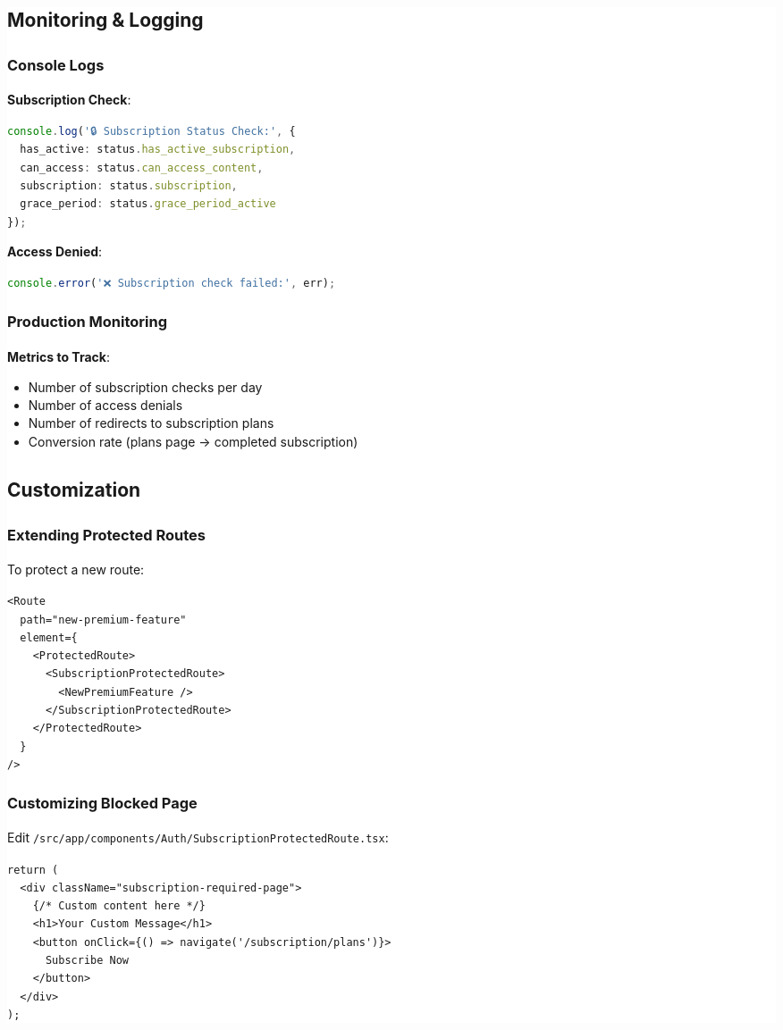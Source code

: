 ## Monitoring & Logging

### Console Logs

**Subscription Check**:
```typescript
console.log('🔒 Subscription Status Check:', {
  has_active: status.has_active_subscription,
  can_access: status.can_access_content,
  subscription: status.subscription,
  grace_period: status.grace_period_active
});
```

**Access Denied**:
```typescript
console.error('❌ Subscription check failed:', err);
```

### Production Monitoring

**Metrics to Track**:
- Number of subscription checks per day
- Number of access denials
- Number of redirects to subscription plans
- Conversion rate (plans page → completed subscription)

## Customization

### Extending Protected Routes

To protect a new route:

```tsx
<Route 
  path="new-premium-feature" 
  element={
    <ProtectedRoute>
      <SubscriptionProtectedRoute>
        <NewPremiumFeature />
      </SubscriptionProtectedRoute>
    </ProtectedRoute>
  } 
/>
```

### Customizing Blocked Page

Edit `/src/app/components/Auth/SubscriptionProtectedRoute.tsx`:

```tsx
return (
  <div className="subscription-required-page">
    {/* Custom content here */}
    <h1>Your Custom Message</h1>
    <button onClick={() => navigate('/subscription/plans')}>
      Subscribe Now
    </button>
  </div>
);
```
